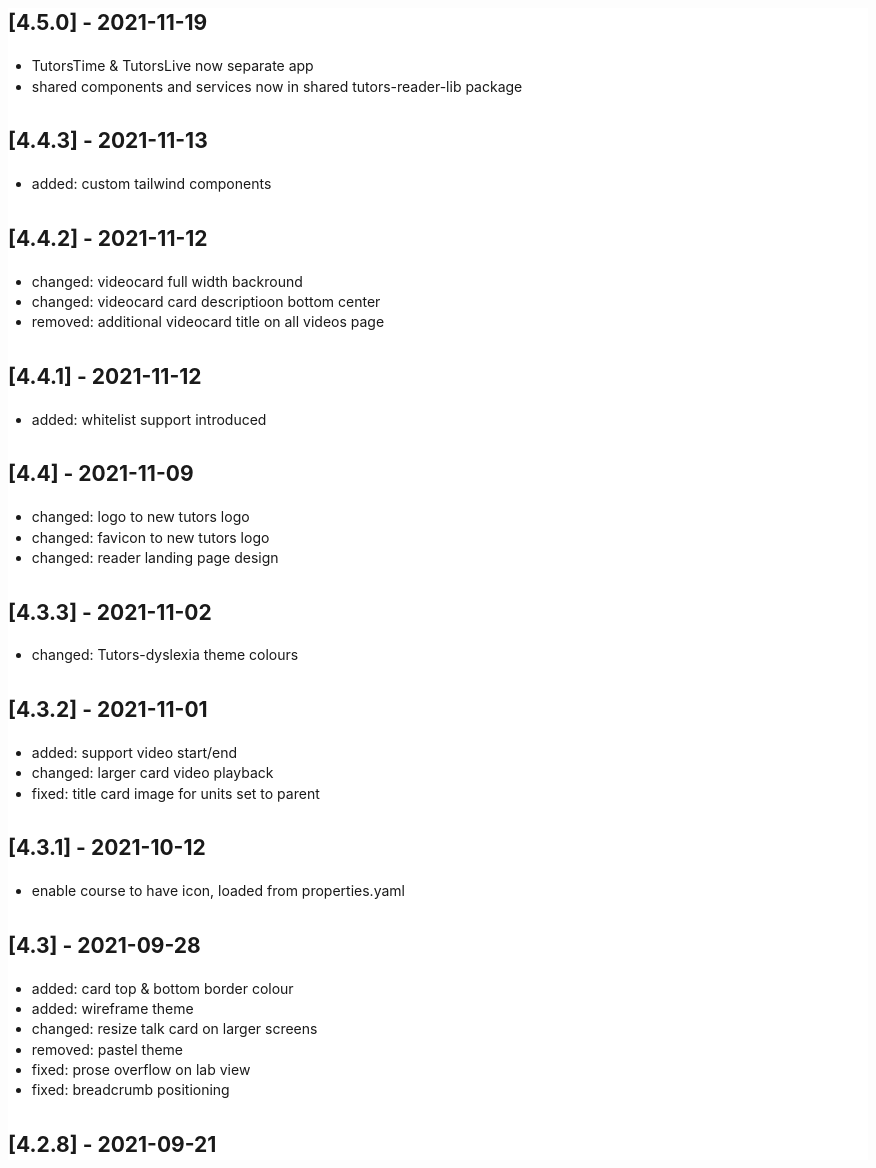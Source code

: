 ## [4.5.0] - 2021-11-19

- TutorsTime & TutorsLive now separate app
- shared components and services now in shared tutors-reader-lib package

## [4.4.3] - 2021-11-13

- added: custom tailwind components

## [4.4.2] - 2021-11-12

- changed: videocard full width backround
- changed: videocard card descriptioon bottom center
- removed: additional videocard title on all videos page

## [4.4.1] - 2021-11-12

- added: whitelist support introduced

## [4.4] - 2021-11-09

- changed: logo to new tutors logo
- changed: favicon to new tutors logo
- changed: reader landing page design

## [4.3.3] - 2021-11-02

- changed: Tutors-dyslexia theme colours

## [4.3.2] - 2021-11-01

- added: support video start/end
- changed: larger card video playback
- fixed: title card image for units set to parent

## [4.3.1] - 2021-10-12

- enable course to have icon, loaded from properties.yaml

## [4.3] - 2021-09-28

- added: card top & bottom border colour
- added: wireframe theme
- changed: resize talk card on larger screens
- removed: pastel theme
- fixed: prose overflow on lab view
- fixed: breadcrumb positioning

## [4.2.8] - 2021-09-21
